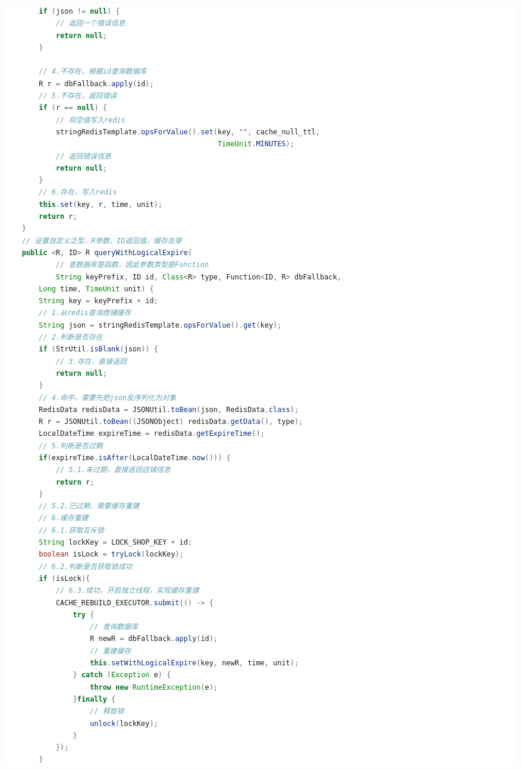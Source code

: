 ```java
        if (json != null) {
            // 返回一个错误信息
            return null;
        }

        // 4.不存在，根据id查询数据库
        R r = dbFallback.apply(id);
        // 5.不存在，返回错误
        if (r == null) {
            // 将空值写入redis
            stringRedisTemplate.opsForValue().set(key, "", cache_null_ttl,
                                                  TimeUnit.MINUTES);
            // 返回错误信息
            return null;
        }
        // 6.存在，写入redis
        this.set(key, r, time, unit);
        return r;
    }
    // 设置自定义泛型，R参数，ID返回值，缓存击穿
    public <R, ID> R queryWithLogicalExpire(
            // 查数据库是函数，因此参数类型是Function
            String keyPrefix, ID id, Class<R> type, Function<ID, R> dbFallback, 
        Long time, TimeUnit unit) {
        String key = keyPrefix + id;
        // 1.从redis查询商铺缓存
        String json = stringRedisTemplate.opsForValue().get(key);
        // 2.判断是否存在
        if (StrUtil.isBlank(json)) {
            // 3.存在，直接返回
            return null;
        }
        // 4.命中，需要先把json反序列化为对象
        RedisData redisData = JSONUtil.toBean(json, RedisData.class);
        R r = JSONUtil.toBean((JSONObject) redisData.getData(), type);
        LocalDateTime expireTime = redisData.getExpireTime();
        // 5.判断是否过期
        if(expireTime.isAfter(LocalDateTime.now())) {
            // 5.1.未过期，直接返回店铺信息
            return r;
        }
        // 5.2.已过期，需要缓存重建
        // 6.缓存重建
        // 6.1.获取互斥锁
        String lockKey = LOCK_SHOP_KEY + id;
        boolean isLock = tryLock(lockKey);
        // 6.2.判断是否获取锁成功
        if (isLock){
            // 6.3.成功，开启独立线程，实现缓存重建
            CACHE_REBUILD_EXECUTOR.submit(() -> {
                try {
                    // 查询数据库
                    R newR = dbFallback.apply(id);
                    // 重建缓存
                    this.setWithLogicalExpire(key, newR, time, unit);
                } catch (Exception e) {
                    throw new RuntimeException(e);
                }finally {
                    // 释放锁
                    unlock(lockKey);
                }
            });
        }
```